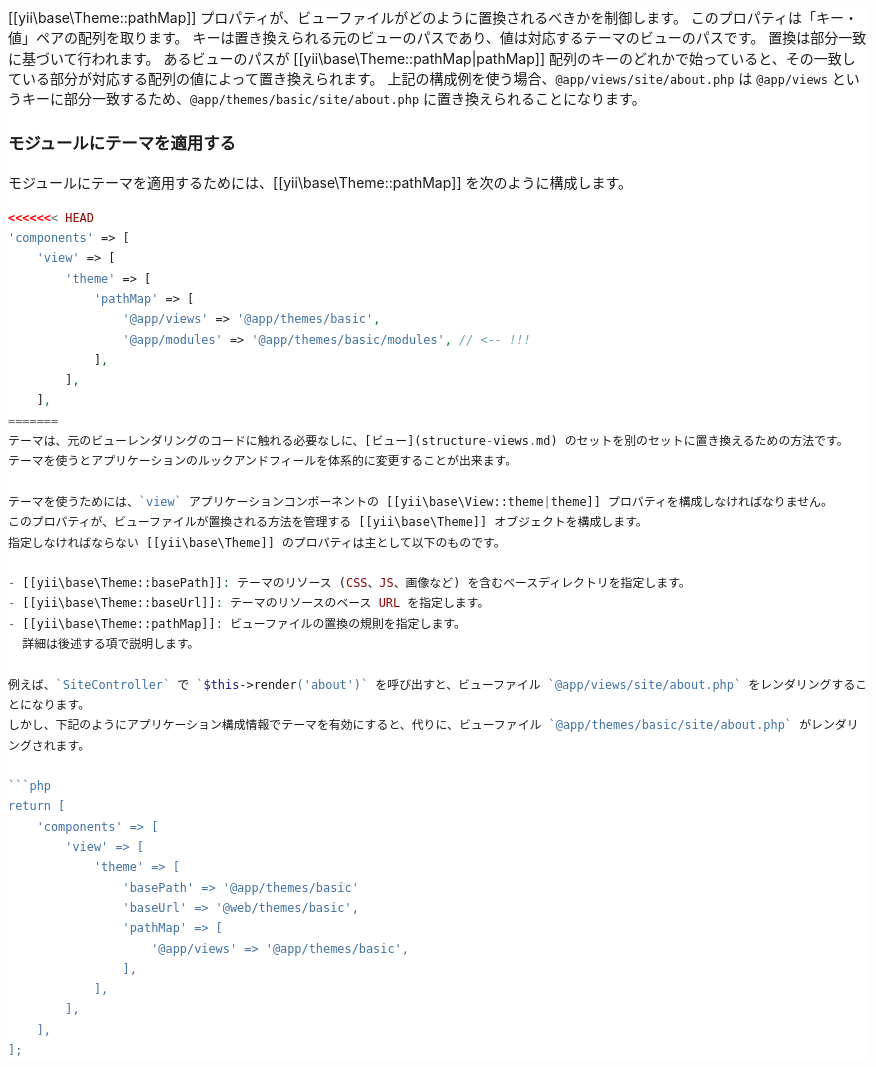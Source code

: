 [[yii\base\Theme::pathMap]] プロパティが、ビューファイルがどのように置換されるべきかを制御します。
このプロパティは「キー・値」ペアの配列を取ります。
キーは置き換えられる元のビューのパスであり、値は対応するテーマのビューのパスです。
置換は部分一致に基づいて行われます。
あるビューのパスが [[yii\base\Theme::pathMap|pathMap]] 配列のキーのどれかで始っていると、その一致している部分が対応する配列の値によって置き換えられます。
上記の構成例を使う場合、`@app/views/site/about.php` は `@app/views` というキーに部分一致するため、`@app/themes/basic/site/about.php` に置き換えられることになります。


### モジュールにテーマを適用する <span id="theming-modules"></span>

モジュールにテーマを適用するためには、[[yii\base\Theme::pathMap]] を次のように構成します。

```php
<<<<<<< HEAD
'components' => [
    'view' => [
        'theme' => [
            'pathMap' => [
                '@app/views' => '@app/themes/basic',
                '@app/modules' => '@app/themes/basic/modules', // <-- !!!
            ],
        ],
    ],
=======
テーマは、元のビューレンダリングのコードに触れる必要なしに、[ビュー](structure-views.md) のセットを別のセットに置き換えるための方法です。
テーマを使うとアプリケーションのルックアンドフィールを体系的に変更することが出来ます。

テーマを使うためには、`view` アプリケーションコンポーネントの [[yii\base\View::theme|theme]] プロパティを構成しなければなりません。
このプロパティが、ビューファイルが置換される方法を管理する [[yii\base\Theme]] オブジェクトを構成します。
指定しなければならない [[yii\base\Theme]] のプロパティは主として以下のものです。

- [[yii\base\Theme::basePath]]: テーマのリソース (CSS、JS、画像など) を含むベースディレクトリを指定します。
- [[yii\base\Theme::baseUrl]]: テーマのリソースのベース URL を指定します。
- [[yii\base\Theme::pathMap]]: ビューファイルの置換の規則を指定します。
  詳細は後述する項で説明します。

例えば、`SiteController` で `$this->render('about')` を呼び出すと、ビューファイル `@app/views/site/about.php` をレンダリングすることになります。
しかし、下記のようにアプリケーション構成情報でテーマを有効にすると、代りに、ビューファイル `@app/themes/basic/site/about.php` がレンダリングされます。

```php
return [
    'components' => [
        'view' => [
            'theme' => [
                'basePath' => '@app/themes/basic'
                'baseUrl' => '@web/themes/basic',
                'pathMap' => [
                    '@app/views' => '@app/themes/basic',
                ],
            ],
        ],
    ],
];
```
